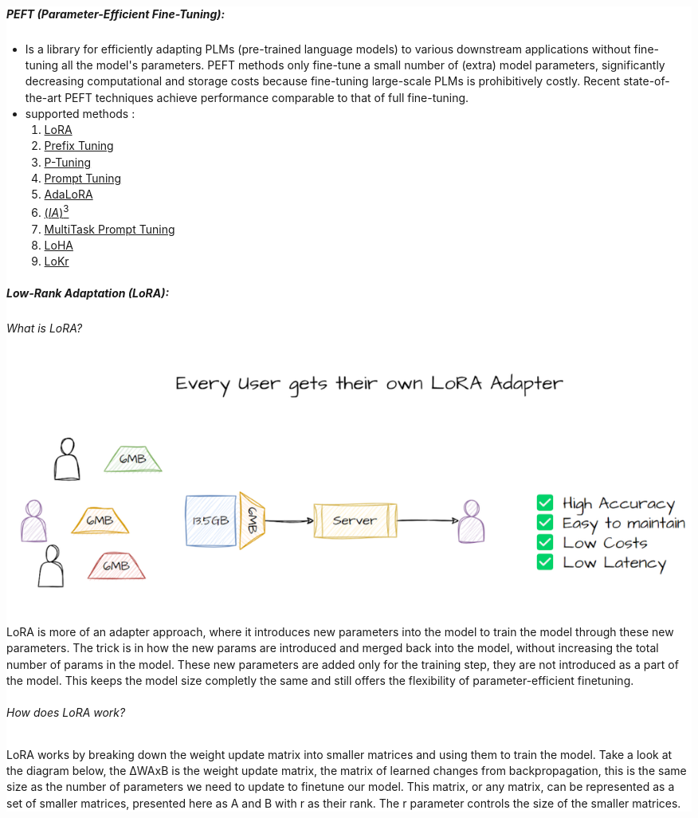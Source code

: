 ##### PEFT (Parameter-Efficient Fine-Tuning):

* Is a library for efficiently adapting PLMs (pre-trained language models) to various downstream applications without fine-tuning all the model's parameters. PEFT methods only fine-tune a small number of (extra) model parameters, significantly decreasing computational and storage costs because fine-tuning large-scale PLMs is prohibitively costly. Recent state-of-the-art PEFT techniques achieve performance comparable to that of full fine-tuning.
* supported methods :
  1. [LoRA](https://arxiv.org/abs/2106.09685)
  2. [Prefix Tuning](https://arxiv.org/abs/2106.09685)
  3. [P-Tuning](https://arxiv.org/abs/2103.10385)
  4. [Prompt Tuning](https://arxiv.org/abs/2104.08691)
  5. [AdaLoRA](https://arxiv.org/abs/2303.10512)
  6. [$(IA)^3$](https://arxiv.org/abs/2205.05638)
  7. [MultiTask Prompt Tuning](https://arxiv.org/abs/2303.02861)
  8. [LoHA](https://arxiv.org/abs/2108.06098)
  9. [LoKr](https://arxiv.org/abs/2212.10650)

##### Low-Rank Adaptation (LoRA):

###### What is LoRA?

![1701851390640](image/llm-finetuning1/1701851390640.png)

LoRA is more of an adapter approach, where it introduces new parameters into the model to train the model through these new parameters. The trick is in how the new params are introduced and merged back into the model, without increasing the total number of params in the model.
These new parameters are added only for the training step, they are not introduced as a part of the model. This keeps the model size completly the same and still offers the flexibility of parameter-efficient finetuning.

###### How does LoRA work?

LoRA works by breaking down the weight update matrix into smaller matrices and using them to train the model. Take a look at the diagram below, the ΔWAxB is the weight update matrix, the matrix of learned changes from backpropagation, this is the same size as the number of parameters we need to update to finetune our model. This matrix, or any matrix, can be represented as a set of smaller matrices, presented here as A and B with r as their rank. The r parameter controls the size of the smaller matrices.
